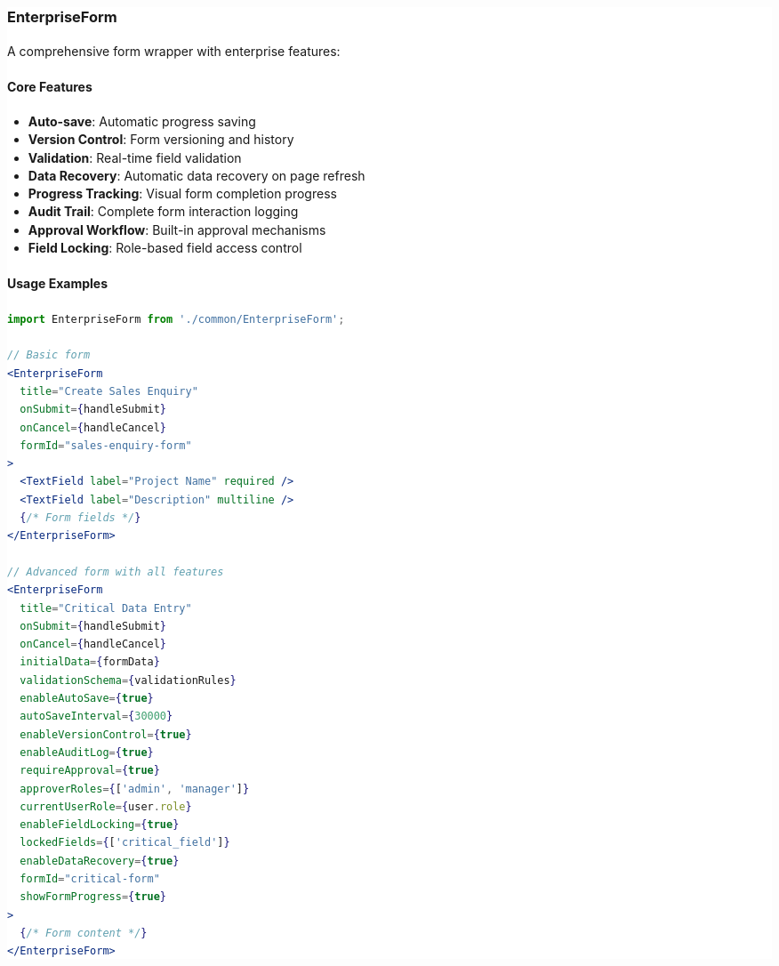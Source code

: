 ### EnterpriseForm

A comprehensive form wrapper with enterprise features:

#### Core Features
- **Auto-save**: Automatic progress saving
- **Version Control**: Form versioning and history
- **Validation**: Real-time field validation
- **Data Recovery**: Automatic data recovery on page refresh
- **Progress Tracking**: Visual form completion progress
- **Audit Trail**: Complete form interaction logging
- **Approval Workflow**: Built-in approval mechanisms
- **Field Locking**: Role-based field access control

#### Usage Examples

```jsx
import EnterpriseForm from './common/EnterpriseForm';

// Basic form
<EnterpriseForm
  title="Create Sales Enquiry"
  onSubmit={handleSubmit}
  onCancel={handleCancel}
  formId="sales-enquiry-form"
>
  <TextField label="Project Name" required />
  <TextField label="Description" multiline />
  {/* Form fields */}
</EnterpriseForm>

// Advanced form with all features
<EnterpriseForm
  title="Critical Data Entry"
  onSubmit={handleSubmit}
  onCancel={handleCancel}
  initialData={formData}
  validationSchema={validationRules}
  enableAutoSave={true}
  autoSaveInterval={30000}
  enableVersionControl={true}
  enableAuditLog={true}
  requireApproval={true}
  approverRoles={['admin', 'manager']}
  currentUserRole={user.role}
  enableFieldLocking={true}
  lockedFields={['critical_field']}
  enableDataRecovery={true}
  formId="critical-form"
  showFormProgress={true}
>
  {/* Form content */}
</EnterpriseForm>
```
